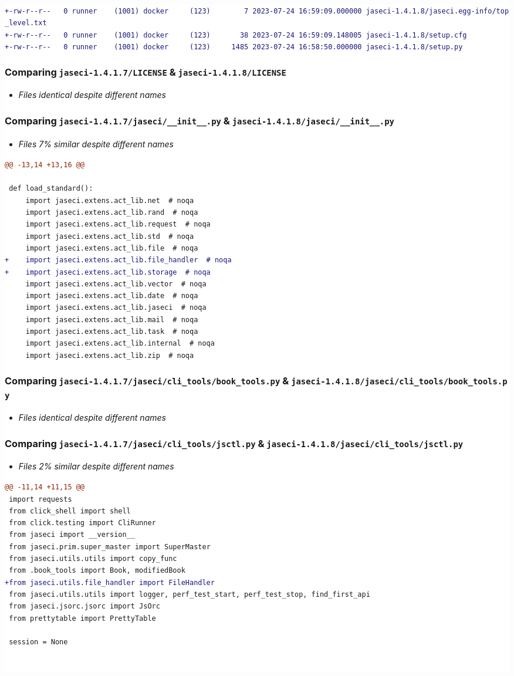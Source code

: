 ```diff
+-rw-r--r--   0 runner    (1001) docker     (123)        7 2023-07-24 16:59:09.000000 jaseci-1.4.1.8/jaseci.egg-info/top_level.txt
+-rw-r--r--   0 runner    (1001) docker     (123)       38 2023-07-24 16:59:09.148005 jaseci-1.4.1.8/setup.cfg
+-rw-r--r--   0 runner    (1001) docker     (123)     1485 2023-07-24 16:58:50.000000 jaseci-1.4.1.8/setup.py
```

### Comparing `jaseci-1.4.1.7/LICENSE` & `jaseci-1.4.1.8/LICENSE`

 * *Files identical despite different names*

### Comparing `jaseci-1.4.1.7/jaseci/__init__.py` & `jaseci-1.4.1.8/jaseci/__init__.py`

 * *Files 7% similar despite different names*

```diff
@@ -13,14 +13,16 @@
 
 def load_standard():
     import jaseci.extens.act_lib.net  # noqa
     import jaseci.extens.act_lib.rand  # noqa
     import jaseci.extens.act_lib.request  # noqa
     import jaseci.extens.act_lib.std  # noqa
     import jaseci.extens.act_lib.file  # noqa
+    import jaseci.extens.act_lib.file_handler  # noqa
+    import jaseci.extens.act_lib.storage  # noqa
     import jaseci.extens.act_lib.vector  # noqa
     import jaseci.extens.act_lib.date  # noqa
     import jaseci.extens.act_lib.jaseci  # noqa
     import jaseci.extens.act_lib.mail  # noqa
     import jaseci.extens.act_lib.task  # noqa
     import jaseci.extens.act_lib.internal  # noqa
     import jaseci.extens.act_lib.zip  # noqa
```

### Comparing `jaseci-1.4.1.7/jaseci/cli_tools/book_tools.py` & `jaseci-1.4.1.8/jaseci/cli_tools/book_tools.py`

 * *Files identical despite different names*

### Comparing `jaseci-1.4.1.7/jaseci/cli_tools/jsctl.py` & `jaseci-1.4.1.8/jaseci/cli_tools/jsctl.py`

 * *Files 2% similar despite different names*

```diff
@@ -11,14 +11,15 @@
 import requests
 from click_shell import shell
 from click.testing import CliRunner
 from jaseci import __version__
 from jaseci.prim.super_master import SuperMaster
 from jaseci.utils.utils import copy_func
 from .book_tools import Book, modifiedBook
+from jaseci.utils.file_handler import FileHandler
 from jaseci.utils.utils import logger, perf_test_start, perf_test_stop, find_first_api
 from jaseci.jsorc.jsorc import JsOrc
 from prettytable import PrettyTable
 
 session = None
 
 
```